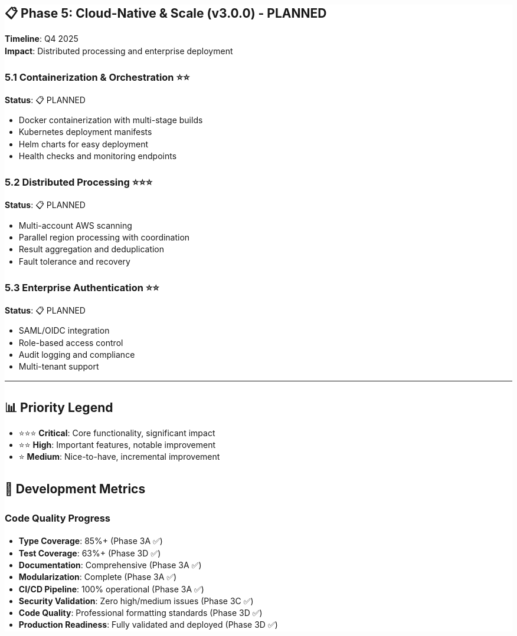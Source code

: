 
## 📋 Phase 5: Cloud-Native & Scale (v3.0.0) - PLANNED

**Timeline**: Q4 2025  
**Impact**: Distributed processing and enterprise deployment

### 5.1 Containerization & Orchestration ⭐⭐

**Status**: 📋 PLANNED

- Docker containerization with multi-stage builds
- Kubernetes deployment manifests
- Helm charts for easy deployment
- Health checks and monitoring endpoints

### 5.2 Distributed Processing ⭐⭐⭐

**Status**: 📋 PLANNED

- Multi-account AWS scanning
- Parallel region processing with coordination
- Result aggregation and deduplication
- Fault tolerance and recovery

### 5.3 Enterprise Authentication ⭐⭐

**Status**: 📋 PLANNED

- SAML/OIDC integration
- Role-based access control
- Audit logging and compliance
- Multi-tenant support

---

## 📊 Priority Legend

- ⭐⭐⭐ **Critical**: Core functionality, significant impact
- ⭐⭐ **High**: Important features, notable improvement  
- ⭐ **Medium**: Nice-to-have, incremental improvement

## 🔧 Development Metrics

### Code Quality Progress

- **Type Coverage**: 85%+ (Phase 3A ✅)
- **Test Coverage**: 63%+ (Phase 3D ✅)  
- **Documentation**: Comprehensive (Phase 3A ✅)
- **Modularization**: Complete (Phase 3A ✅)
- **CI/CD Pipeline**: 100% operational (Phase 3A ✅)
- **Security Validation**: Zero high/medium issues (Phase 3C ✅)
- **Code Quality**: Professional formatting standards (Phase 3D ✅)
- **Production Readiness**: Fully validated and deployed (Phase 3D ✅)

